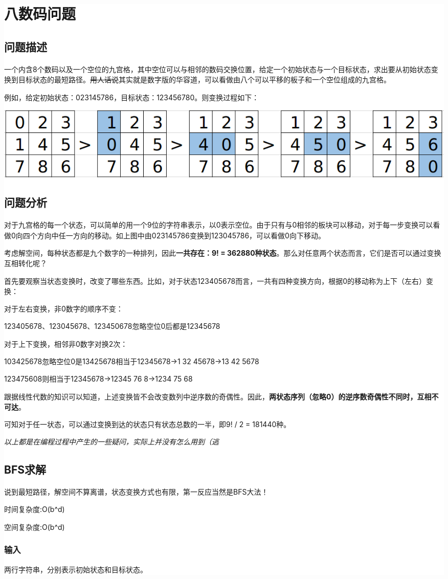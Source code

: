 # 八数码问题

## 问题描述

一个内含8个数码以及一个空位的九宫格，其中空位可以与相邻的数码交换位置，给定一个初始状态与一个目标状态，求出要从初始状态变换到目标状态的最短路径。~~用人话说~~其实就是数字版的华容道，可以看做由八个可以平移的板子和一个空位组成的九宫格。

例如，给定初始状态：023145786，目标状态：123456780。则变换过程如下：

![image-20200923135207886](Images/image-20200923135207886.png)

## 问题分析

对于九宫格的每一个状态，可以简单的用一个9位的字符串表示，以0表示空位。由于只有与0相邻的板块可以移动，对于每一步变换可以看做0向四个方向中任一方向的移动。如上图中由023145786变换到123045786，可以看做0向下移动。

考虑解空间，每种状态都是九个数字的一种排列，因此**一共存在：9! = 362880种状态**。那么对任意两个状态而言，它们是否可以通过变换互相转化呢？

首先要观察当状态变换时，改变了哪些东西。比如，对于状态123405678而言，一共有四种变换方向，根据0的移动称为上下（左右）变换：

对于左右变换，非0数字的顺序不变：

123405678、123045678、123450678忽略空位0后都是12345678

对于上下变换，相邻非0数字对换2次：

103425678忽略空位0是13425678相当于12345678->1 32 45678->13 42 5678

123475608则相当于12345678->12345 76 8->1234 75 68

跟据线性代数的知识可以知道，上述变换皆不会改变数列中逆序数的奇偶性。因此，**两状态序列（忽略0）的逆序数奇偶性不同时，互相不可达**。

可知对于任一状态，可以通过变换到达的状态只有状态总数的一半，即9! / 2 = 181440种。

*以上都是在编程过程中产生的一些疑问，实际上并没有怎么用到（逃*

## BFS求解

说到最短路径，解空间不算离谱，状态变换方式也有限，第一反应当然是BFS大法！

时间复杂度:O(b^d)

空间复杂度:O(b^d)

### 输入

两行字符串，分别表示初始状态和目标状态。

